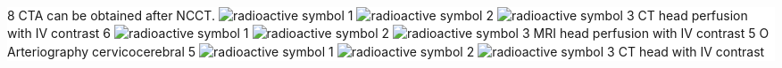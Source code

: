    <td class="Center" valign="top">
    8
   </td>
   <td valign="top">
    CTA can be obtained after NCCT.
   </td>
   <td class="Center" valign="top">
    <img alt="radioactive symbol 1" height="20" src="https://assets-cdn.github.com/images/icons/emoji/unicode/2622.png" width="20"/>
    <img alt="radioactive symbol 2" height="20" src="https://assets-cdn.github.com/images/icons/emoji/unicode/2622.png" width="20"/>
    <img alt="radioactive symbol 3" height="20" src="https://assets-cdn.github.com/images/icons/emoji/unicode/2622.png" width="20"/>
   </td>
  </tr>
  <tr>
   <td valign="top">
    CT head perfusion with IV contrast
   </td>
   <td class="Center" valign="top">
    6
   </td>
   <td valign="top">
   </td>
   <td class="Center" valign="top">
    <img alt="radioactive symbol 1" height="20" src="https://assets-cdn.github.com/images/icons/emoji/unicode/2622.png" width="20"/>
    <img alt="radioactive symbol 2" height="20" src="https://assets-cdn.github.com/images/icons/emoji/unicode/2622.png" width="20"/>
    <img alt="radioactive symbol 3" height="20" src="https://assets-cdn.github.com/images/icons/emoji/unicode/2622.png" width="20"/>
   </td>
  </tr>
  <tr>
   <td valign="top">
    MRI head perfusion with IV contrast
   </td>
   <td class="Center" valign="top">
    5
   </td>
   <td valign="top">
   </td>
   <td class="Center" valign="top">
    O
   </td>
  </tr>
  <tr>
   <td valign="top">
    Arteriography cervicocerebral
   </td>
   <td class="Center" valign="top">
    5
   </td>
   <td valign="top">
   </td>
   <td class="Center" valign="top">
    <img alt="radioactive symbol 1" height="20" src="https://assets-cdn.github.com/images/icons/emoji/unicode/2622.png" width="20"/>
    <img alt="radioactive symbol 2" height="20" src="https://assets-cdn.github.com/images/icons/emoji/unicode/2622.png" width="20"/>
    <img alt="radioactive symbol 3" height="20" src="https://assets-cdn.github.com/images/icons/emoji/unicode/2622.png" width="20"/>
   </td>
  </tr>
  <tr>
   <td valign="top">
    CT head with IV contrast